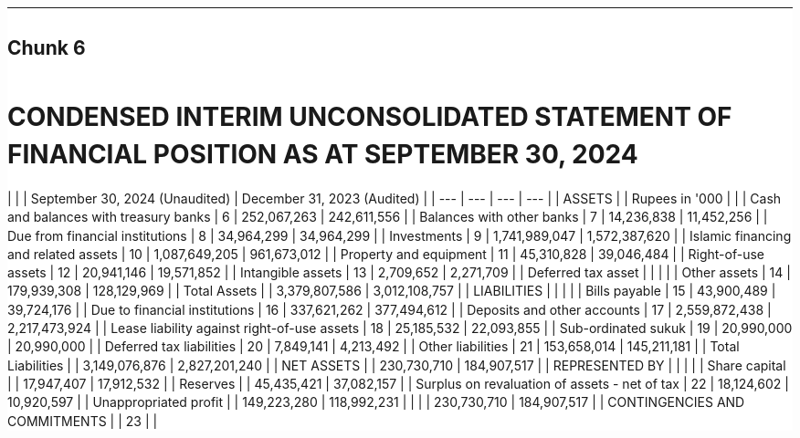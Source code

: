 

---

## Chunk 6

# CONDENSED INTERIM UNCONSOLIDATED STATEMENT OF FINANCIAL POSITION AS AT SEPTEMBER 30, 2024

|   |  | September 30, 2024
(Unaudited) | December 31, 2023
(Audited)  |
| --- | --- | --- | --- |
|  ASSETS |  | Rupees in '000 |   |
|  Cash and balances with treasury banks | 6 | 252,067,263 | 242,611,556  |
|  Balances with other banks | 7 | 14,236,838 | 11,452,256  |
|  Due from financial institutions | 8 | 34,964,299 | 34,964,299  |
|  Investments | 9 | 1,741,989,047 | 1,572,387,620  |
|  Islamic financing and related assets | 10 | 1,087,649,205 | 961,673,012  |
|  Property and equipment | 11 | 45,310,828 | 39,046,484  |
|  Right-of-use assets | 12 | 20,941,146 | 19,571,852  |
|  Intangible assets | 13 | 2,709,652 | 2,271,709  |
|  Deferred tax asset |  |  |   |
|  Other assets | 14 | 179,939,308 | 128,129,969  |
|  Total Assets |  | 3,379,807,586 | 3,012,108,757  |
|  LIABILITIES |  |  |   |
|  Bills payable | 15 | 43,900,489 | 39,724,176  |
|  Due to financial institutions | 16 | 337,621,262 | 377,494,612  |
|  Deposits and other accounts | 17 | 2,559,872,438 | 2,217,473,924  |
|  Lease liability against right-of-use assets | 18 | 25,185,532 | 22,093,855  |
|  Sub-ordinated sukuk | 19 | 20,990,000 | 20,990,000  |
|  Deferred tax liabilities | 20 | 7,849,141 | 4,213,492  |
|  Other liabilities | 21 | 153,658,014 | 145,211,181  |
|  Total Liabilities |  | 3,149,076,876 | 2,827,201,240  |
|  NET ASSETS |  | 230,730,710 | 184,907,517  |
|  REPRESENTED BY |  |  |   |
|  Share capital |  | 17,947,407 | 17,912,532  |
|  Reserves |  | 45,435,421 | 37,082,157  |
|  Surplus on revaluation of assets - net of tax | 22 | 18,124,602 | 10,920,597  |
|  Unappropriated profit |  | 149,223,280 | 118,992,231  |
|   |  | 230,730,710 | 184,907,517  |
|  CONTINGENCIES AND COMMITMENTS |  | 23 |   |
